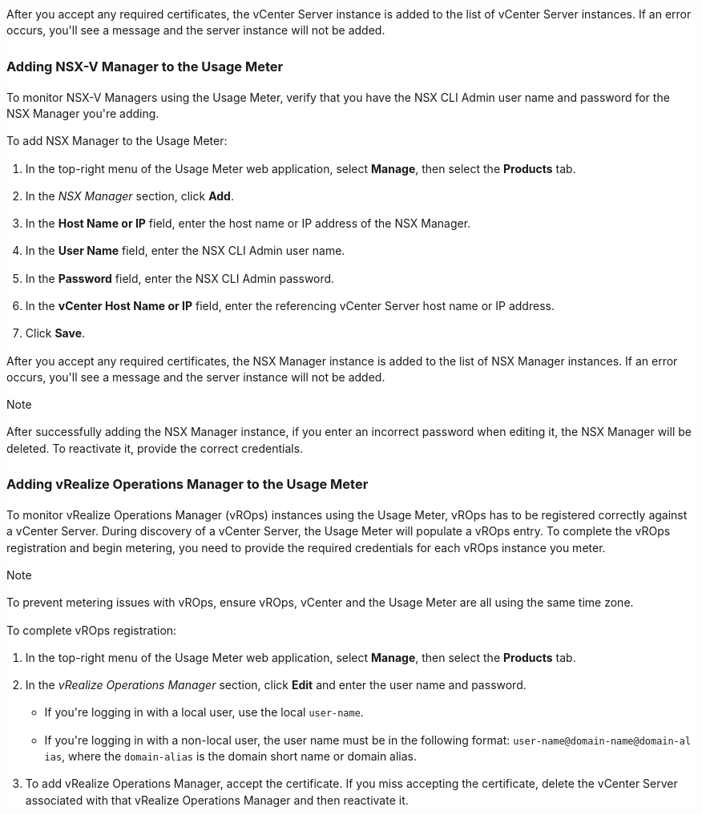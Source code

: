 After you accept any required certificates, the vCenter Server instance is added to the list of vCenter Server instances. If an error occurs, you'll see a message and the server instance will not be added.

### Adding NSX-V Manager to the Usage Meter

To monitor NSX-V Managers using the Usage Meter, verify that you have the NSX CLI Admin user name and password for the NSX Manager you're adding.

To add NSX Manager to the Usage Meter:

1. In the top-right menu of the Usage Meter web application, select **Manage**, then select the **Products** tab.

2. In the _NSX Manager_ section, click **Add**.

3. In the **Host Name or IP** field, enter the host name or IP address of the NSX Manager.

4. In the **User Name** field, enter the NSX CLI Admin user name.

5. In the **Password** field, enter the NSX CLI Admin password.

6. In the **vCenter Host Name or IP** field, enter the referencing vCenter Server host name or IP address.

7. Click **Save**.

After you accept any required certificates, the NSX Manager instance is added to the list of NSX Manager instances. If an error occurs, you'll see a message and the server instance will not be added.

> [!NOTE]
> After successfully adding the NSX Manager instance, if you enter an incorrect password when editing it, the NSX Manager will be deleted. To reactivate it, provide the correct credentials.

### Adding vRealize Operations Manager to the Usage Meter

To monitor vRealize Operations Manager (vROps) instances using the Usage Meter, vROps has to be registered correctly against a vCenter Server. During discovery of a vCenter Server, the Usage Meter will populate a vROps entry. To complete the vROps registration and begin metering, you need to provide the required credentials for each vROps instance you meter.

> [!NOTE]
> To prevent metering issues with vROps, ensure vROps, vCenter and the Usage Meter are all using the same time zone.

To complete vROps registration:

1. In the top-right menu of the Usage Meter web application, select **Manage**, then select the **Products** tab.

2. In the _vRealize Operations Manager_ section, click **Edit** and enter the user name and password.

    - If you're logging in with a local user, use the local `user-name`.

    - If you're logging in with a non-local user, the user name must be in the following format: `user-name@domain-name@domain-alias`, where the `domain-alias` is the domain short name or domain alias.

3. To add vRealize Operations Manager, accept the certificate. If you miss accepting the certificate, delete the vCenter Server associated with that vRealize Operations Manager and then reactivate it.

